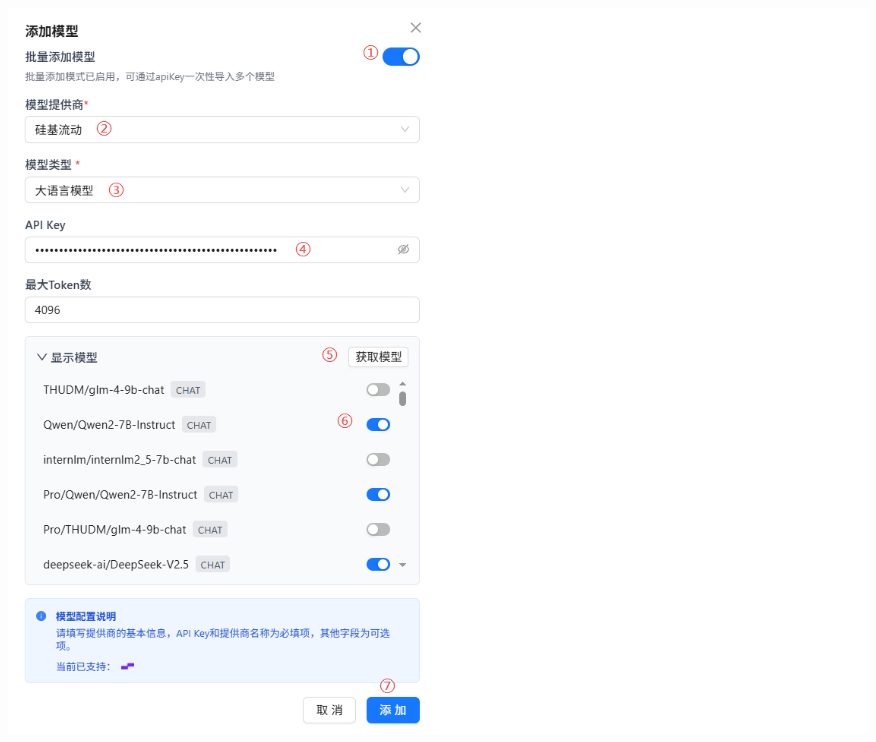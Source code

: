 <div style="display: flex; justify-content: left;">
  <img src="./assets/model/add-model-batch.png" style="width: 50%; height: auto;" />
</div>
